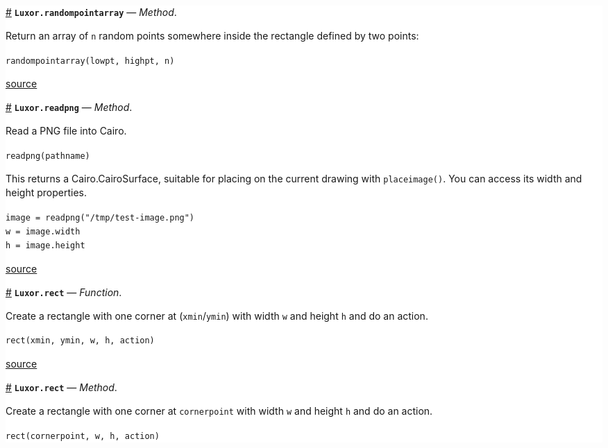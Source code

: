 <a id='Luxor.randompointarray-Tuple{Any,Any,Any}' href='#Luxor.randompointarray-Tuple{Any,Any,Any}'>#</a>
**`Luxor.randompointarray`** &mdash; *Method*.



Return an array of `n` random points somewhere inside the rectangle defined by two points:

```
randompointarray(lowpt, highpt, n)
```


<a target='_blank' href='https://github.com/cormullion/Luxor.jl/tree/8f19ef9dc7de74fe3195cc9e06ae745b54ff62fd/src/point.jl#L79-L83' class='documenter-source'>source</a><br>

<a id='Luxor.readpng-Tuple{Any}' href='#Luxor.readpng-Tuple{Any}'>#</a>
**`Luxor.readpng`** &mdash; *Method*.



Read a PNG file into Cairo.

```
readpng(pathname)
```

This returns a Cairo.CairoSurface, suitable for placing on the current drawing with `placeimage()`. You can access its width and height properties.

```
image = readpng("/tmp/test-image.png")
w = image.width
h = image.height
```


<a target='_blank' href='https://github.com/cormullion/Luxor.jl/tree/8f19ef9dc7de74fe3195cc9e06ae745b54ff62fd/src/Luxor.jl#L1006-L1016' class='documenter-source'>source</a><br>

<a id='Luxor.rect' href='#Luxor.rect'>#</a>
**`Luxor.rect`** &mdash; *Function*.



Create a rectangle with one corner at (`xmin`/`ymin`) with width `w` and height `h` and do an action.

```
rect(xmin, ymin, w, h, action)
```


<a target='_blank' href='https://github.com/cormullion/Luxor.jl/tree/8f19ef9dc7de74fe3195cc9e06ae745b54ff62fd/src/Luxor.jl#L404-L408' class='documenter-source'>source</a><br>

<a id='Luxor.rect-Tuple{Luxor.Point,Any,Any,Any}' href='#Luxor.rect-Tuple{Luxor.Point,Any,Any,Any}'>#</a>
**`Luxor.rect`** &mdash; *Method*.



Create a rectangle with one corner at `cornerpoint` with width `w` and height `h` and do an action.

```
rect(cornerpoint, w, h, action)
```
